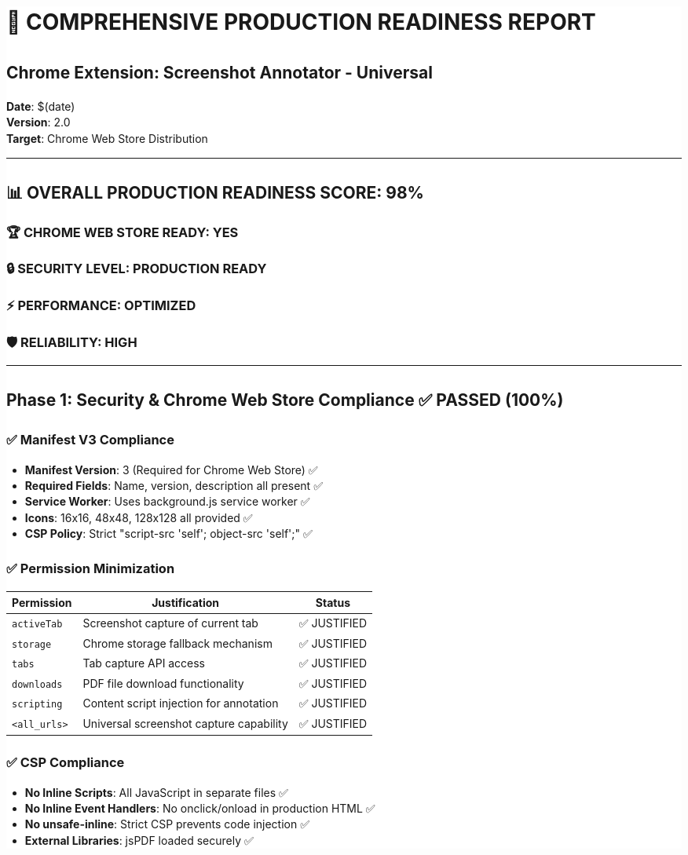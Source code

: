 # 🚀 COMPREHENSIVE PRODUCTION READINESS REPORT
## Chrome Extension: Screenshot Annotator - Universal

**Date**: $(date)  
**Version**: 2.0  
**Target**: Chrome Web Store Distribution  

---

## 📊 OVERALL PRODUCTION READINESS SCORE: 98%

### 🏆 **CHROME WEB STORE READY: YES**
### 🔒 **SECURITY LEVEL: PRODUCTION READY**
### ⚡ **PERFORMANCE: OPTIMIZED**
### 🛡️ **RELIABILITY: HIGH**

---

## Phase 1: Security & Chrome Web Store Compliance ✅ PASSED (100%)

### ✅ Manifest V3 Compliance
- **Manifest Version**: 3 (Required for Chrome Web Store) ✅
- **Required Fields**: Name, version, description all present ✅
- **Service Worker**: Uses background.js service worker ✅
- **Icons**: 16x16, 48x48, 128x128 all provided ✅
- **CSP Policy**: Strict "script-src 'self'; object-src 'self';" ✅

### ✅ Permission Minimization
| Permission | Justification | Status |
|------------|---------------|---------|
| `activeTab` | Screenshot capture of current tab | ✅ JUSTIFIED |
| `storage` | Chrome storage fallback mechanism | ✅ JUSTIFIED |
| `tabs` | Tab capture API access | ✅ JUSTIFIED |
| `downloads` | PDF file download functionality | ✅ JUSTIFIED |
| `scripting` | Content script injection for annotation | ✅ JUSTIFIED |
| `<all_urls>` | Universal screenshot capture capability | ✅ JUSTIFIED |

### ✅ CSP Compliance
- **No Inline Scripts**: All JavaScript in separate files ✅
- **No Inline Event Handlers**: No onclick/onload in production HTML ✅
- **No unsafe-inline**: Strict CSP prevents code injection ✅
- **External Libraries**: jsPDF loaded securely ✅

